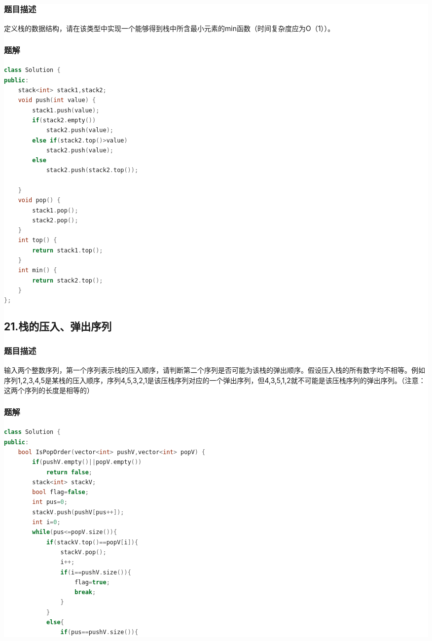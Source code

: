 ### 题目描述

定义栈的数据结构，请在该类型中实现一个能够得到栈中所含最小元素的min函数（时间复杂度应为O（1））。

### 题解

```cpp
class Solution {
public:
    stack<int> stack1,stack2;
    void push(int value) {
        stack1.push(value);
        if(stack2.empty())
            stack2.push(value);
        else if(stack2.top()>value)
            stack2.push(value);
        else
            stack2.push(stack2.top());
        
    }
    void pop() {
        stack1.pop();
        stack2.pop();
    }
    int top() {
        return stack1.top();
    }
    int min() {
        return stack2.top();
    }
};
```

## 21.栈的压入、弹出序列

### 题目描述

输入两个整数序列，第一个序列表示栈的压入顺序，请判断第二个序列是否可能为该栈的弹出顺序。假设压入栈的所有数字均不相等。例如序列1,2,3,4,5是某栈的压入顺序，序列4,5,3,2,1是该压栈序列对应的一个弹出序列，但4,3,5,1,2就不可能是该压栈序列的弹出序列。（注意：这两个序列的长度是相等的）

### 题解

```cpp
class Solution {
public:
    bool IsPopOrder(vector<int> pushV,vector<int> popV) {
        if(pushV.empty()||popV.empty())
            return false;
        stack<int> stackV;
        bool flag=false;
        int pus=0;
        stackV.push(pushV[pus++]);
        int i=0;
        while(pus<=popV.size()){
            if(stackV.top()==popV[i]){
                stackV.pop();
                i++;
                if(i==pushV.size()){
                    flag=true;
                    break;
                }
            }
            else{
                if(pus==pushV.size()){
```